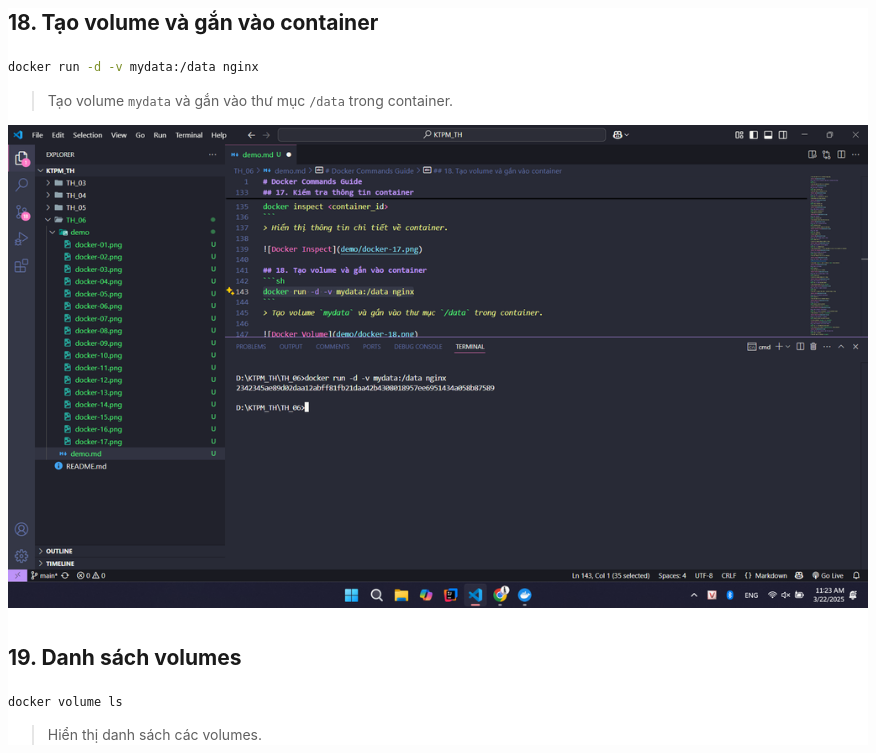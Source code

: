 ## 18. Tạo volume và gắn vào container
```sh
docker run -d -v mydata:/data nginx
```
> Tạo volume `mydata` và gắn vào thư mục `/data` trong container.

![Docker Volume](demo/docker-18.png)

## 19. Danh sách volumes
```sh
docker volume ls
```
> Hiển thị danh sách các volumes.
